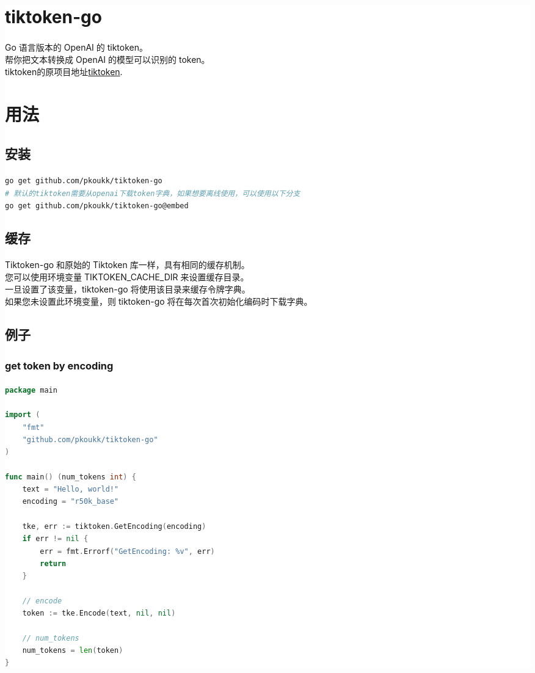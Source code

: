 # tiktoken-go
Go 语言版本的 OpenAI 的 tiktoken。  
帮你把文本转换成 OpenAI 的模型可以识别的 token。  
tiktoken的原项目地址[tiktoken](https://github.com/openai/tiktoken).  

# 用法

## 安装


```bash
go get github.com/pkoukk/tiktoken-go
# 默认的tiktoken需要从openai下载token字典，如果想要离线使用，可以使用以下分支
go get github.com/pkoukk/tiktoken-go@embed
```
## 缓存
Tiktoken-go 和原始的 Tiktoken 库一样，具有相同的缓存机制。  
您可以使用环境变量 TIKTOKEN_CACHE_DIR 来设置缓存目录。  
一旦设置了该变量，tiktoken-go 将使用该目录来缓存令牌字典。  
如果您未设置此环境变量，则 tiktoken-go 将在每次首次初始化编码时下载字典。  

## 例子

### get token by encoding

```go
package main

import (
    "fmt"
    "github.com/pkoukk/tiktoken-go"
)

func main() (num_tokens int) {
    text = "Hello, world!"
    encoding = "r50k_base"

	tke, err := tiktoken.GetEncoding(encoding)
	if err != nil {
		err = fmt.Errorf("GetEncoding: %v", err)
		return
	}

    // encode
	token := tke.Encode(text, nil, nil)

    // num_tokens
    num_tokens = len(token)
}
```
